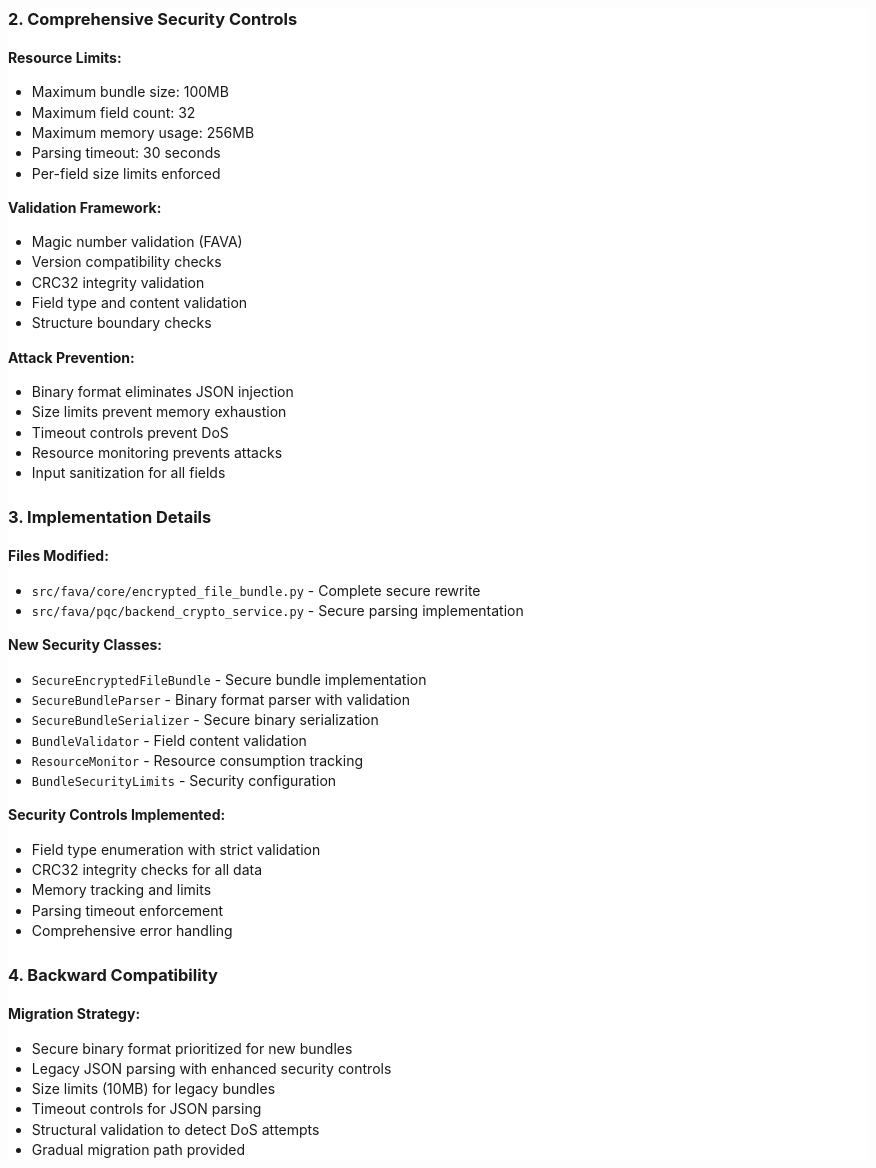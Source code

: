### 2. Comprehensive Security Controls

**Resource Limits:**
- Maximum bundle size: 100MB
- Maximum field count: 32
- Maximum memory usage: 256MB
- Parsing timeout: 30 seconds
- Per-field size limits enforced

**Validation Framework:**
- Magic number validation (FAVA)
- Version compatibility checks
- CRC32 integrity validation
- Field type and content validation
- Structure boundary checks

**Attack Prevention:**
- Binary format eliminates JSON injection
- Size limits prevent memory exhaustion
- Timeout controls prevent DoS
- Resource monitoring prevents attacks
- Input sanitization for all fields

### 3. Implementation Details

**Files Modified:**
- `src/fava/core/encrypted_file_bundle.py` - Complete secure rewrite
- `src/fava/pqc/backend_crypto_service.py` - Secure parsing implementation

**New Security Classes:**
- `SecureEncryptedFileBundle` - Secure bundle implementation
- `SecureBundleParser` - Binary format parser with validation
- `SecureBundleSerializer` - Secure binary serialization
- `BundleValidator` - Field content validation
- `ResourceMonitor` - Resource consumption tracking
- `BundleSecurityLimits` - Security configuration

**Security Controls Implemented:**
- Field type enumeration with strict validation
- CRC32 integrity checks for all data
- Memory tracking and limits
- Parsing timeout enforcement
- Comprehensive error handling

### 4. Backward Compatibility

**Migration Strategy:**
- Secure binary format prioritized for new bundles
- Legacy JSON parsing with enhanced security controls
- Size limits (10MB) for legacy bundles
- Timeout controls for JSON parsing
- Structural validation to detect DoS attempts
- Gradual migration path provided
